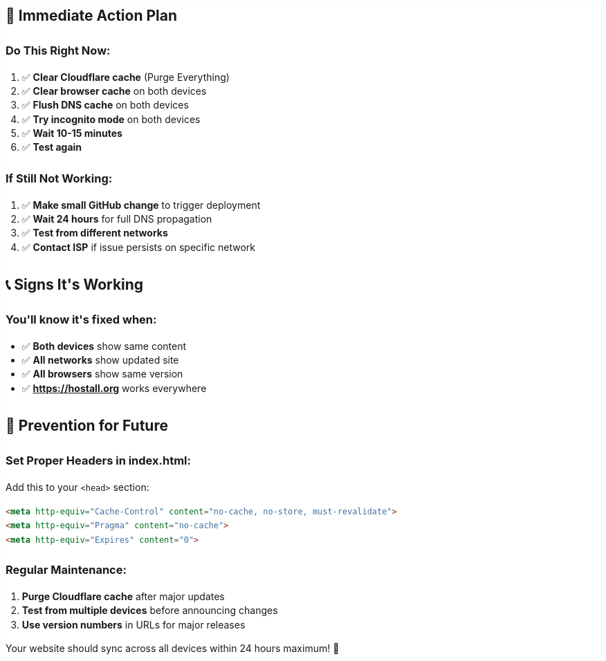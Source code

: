## 🎯 Immediate Action Plan

### Do This Right Now:
1. ✅ **Clear Cloudflare cache** (Purge Everything)
2. ✅ **Clear browser cache** on both devices
3. ✅ **Flush DNS cache** on both devices
4. ✅ **Try incognito mode** on both devices
5. ✅ **Wait 10-15 minutes**
6. ✅ **Test again**

### If Still Not Working:
1. ✅ **Make small GitHub change** to trigger deployment
2. ✅ **Wait 24 hours** for full DNS propagation
3. ✅ **Test from different networks**
4. ✅ **Contact ISP** if issue persists on specific network

## 📞 Signs It's Working

### You'll know it's fixed when:
- ✅ **Both devices** show same content
- ✅ **All networks** show updated site
- ✅ **All browsers** show same version
- ✅ **https://hostall.org** works everywhere

## 🚀 Prevention for Future

### Set Proper Headers in index.html:
Add this to your `<head>` section:
```html
<meta http-equiv="Cache-Control" content="no-cache, no-store, must-revalidate">
<meta http-equiv="Pragma" content="no-cache">
<meta http-equiv="Expires" content="0">
```

### Regular Maintenance:
1. **Purge Cloudflare cache** after major updates
2. **Test from multiple devices** before announcing changes
3. **Use version numbers** in URLs for major releases

Your website should sync across all devices within 24 hours maximum! 🎉